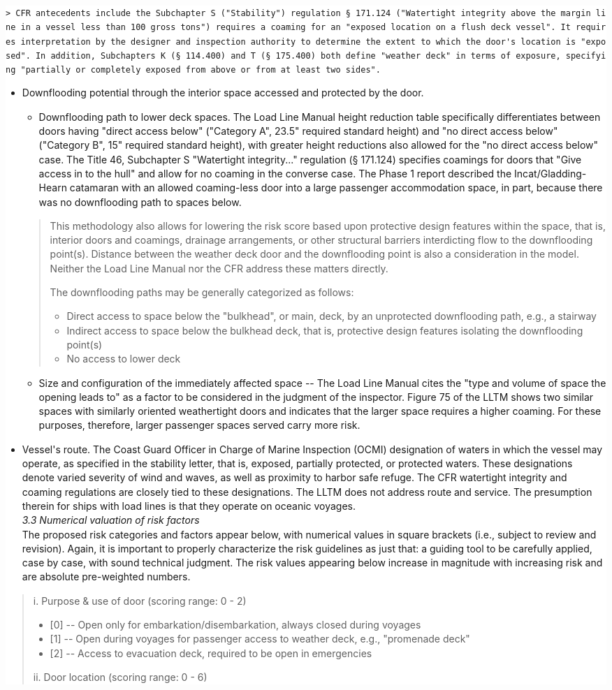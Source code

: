     > CFR antecedents include the Subchapter S ("Stability") regulation § 171.124 ("Watertight integrity above the margin line in a vessel less than 100 gross tons") requires a coaming for an "exposed location on a flush deck vessel". It requires interpretation by the designer and inspection authority to determine the extent to which the door's location is "exposed". In addition, Subchapters K (§ 114.400) and T (§ 175.400) both define "weather deck" in terms of exposure, specifying "partially or completely exposed from above or from at least two sides".

-   Downflooding potential through the interior space accessed and protected by the door.
    -   Downflooding path to lower deck spaces. The Load Line Manual height reduction table specifically differentiates between doors having "direct access below" ("Category A", 23.5" required standard height) and "no direct access below" ("Category B", 15" required standard height), with greater height reductions also allowed for the "no direct access below" case. The Title 46, Subchapter S "Watertight integrity..." regulation (§ 171.124) specifies coamings for doors that "Give access in to the hull" and allow for no coaming in the converse case. The Phase 1 report described the Incat/Gladding-Hearn catamaran with an allowed coaming-less door into a large passenger accommodation space, in part, because there was no downflooding path to spaces below.

    > This methodology also allows for lowering the risk score based upon protective design features within the space, that is, interior doors and coamings, drainage arrangements, or other structural barriers interdicting flow to the downflooding point(s). Distance between the weather deck door and the downflooding point is also a consideration in the model. Neither the Load Line Manual nor the CFR address these matters directly.
    >
    > The downflooding paths may be generally categorized as follows:
    >
    > -   Direct access to space below the "bulkhead", or main, deck, by an unprotected downflooding path, e.g., a stairway
    > -   Indirect access to space below the bulkhead deck, that is, protective design features isolating the downflooding point(s)
    > -   No access to lower deck

    -   Size and configuration of the immediately affected space -- The Load Line Manual cites the "type and volume of space the opening leads to" as a factor to be considered in the judgment of the inspector. Figure 75 of the LLTM shows two similar spaces with similarly oriented weathertight doors and indicates that the larger space requires a higher coaming. For these purposes, therefore, larger passenger spaces served carry more risk.
-   Vessel's route. The Coast Guard Officer in Charge of Marine Inspection (OCMI) designation of waters in which the vessel may operate, as specified in the stability letter, that is, exposed, partially protected, or protected waters. These designations denote varied severity of wind and waves, as well as proximity to harbor safe refuge. The CFR watertight integrity and coaming regulations are closely tied to these designations. The LLTM does not address route and service. The presumption therein for ships with load lines is that they operate on oceanic voyages.\
*3.3 Numerical valuation of risk factors*\
The proposed risk categories and factors appear below, with numerical values in square brackets (i.e., subject to review and revision). Again, it is important to properly characterize the risk guidelines as just that: a guiding tool to be carefully applied, case by case, with sound technical judgment. The risk values appearing below increase in magnitude with increasing risk and are absolute pre-weighted numbers.

> i. Purpose & use of door (scoring range: 0 - 2)
>
> -   [0] -- Open only for embarkation/disembarkation, always closed during voyages
> -   [1] -- Open during voyages for passenger access to weather deck, e.g., "promenade deck"
> -   [2] -- Access to evacuation deck, required to be open in emergencies
>
> ii. Door location (scoring range: 0 - 6)
